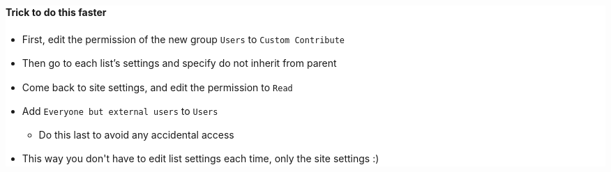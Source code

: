 #### Trick to do this faster

- First, edit the permission of the new group `Users` to `Custom Contribute`

- Then go to each list’s settings and specify do not inherit from parent

- Come back to site settings, and edit the permission to `Read`

- Add `Everyone but external users` to `Users`
	
	- Do this last to avoid any accidental access

- This way you don't have to edit list settings each time, only the site settings :)